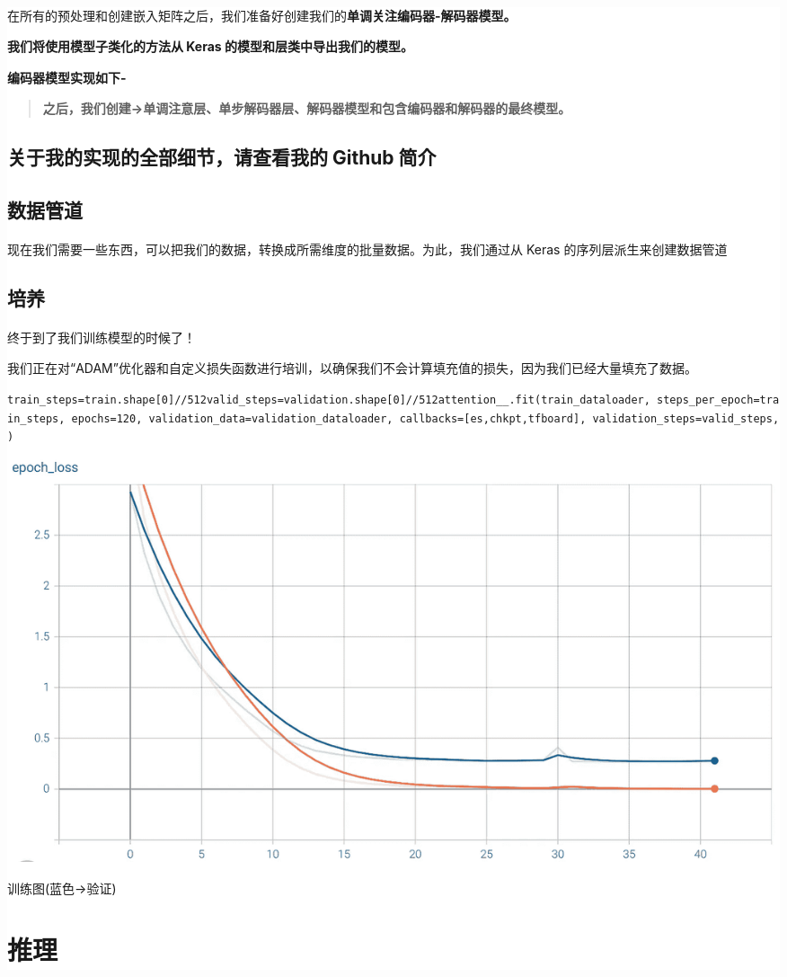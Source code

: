 在所有的预处理和创建嵌入矩阵之后，我们准备好创建我们的**单调关注编码器-解码器模型。**

**我们将使用模型子类化的方法从 Keras 的模型和层类中导出我们的模型。**

**编码器模型实现如下-**

> **之后，我们创建→单调注意层、单步解码器层、解码器模型和包含编码器和解码器的最终模型。**

## 关于我的实现的全部细节，请查看我的 Github 简介

## 数据管道

现在我们需要一些东西，可以把我们的数据，转换成所需维度的批量数据。为此，我们通过从 Keras 的序列层派生来创建数据管道

## 培养

终于到了我们训练模型的时候了！

我们正在对“ADAM”优化器和自定义损失函数进行培训，以确保我们不会计算填充值的损失，因为我们已经大量填充了数据。

```
train_steps=train.shape[0]//512valid_steps=validation.shape[0]//512attention__.fit(train_dataloader, steps_per_epoch=train_steps, epochs=120, validation_data=validation_dataloader, callbacks=[es,chkpt,tfboard], validation_steps=valid_steps, )
```

![](img/26f6f33a03b8201b1a8a8715049fe978.png)

训练图(蓝色->验证)

# 推理
